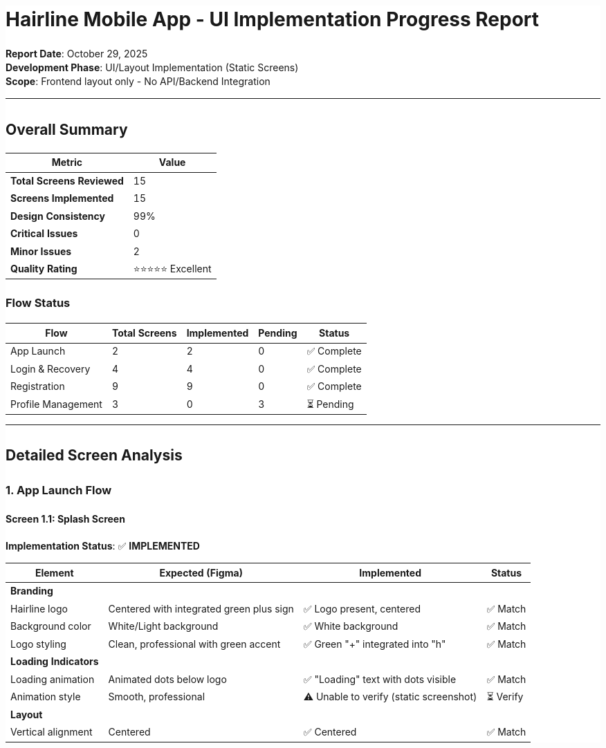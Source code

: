 # Hairline Mobile App - UI Implementation Progress Report

**Report Date**: October 29, 2025  
**Development Phase**: UI/Layout Implementation (Static Screens)  
**Scope**: Frontend layout only - No API/Backend Integration

---

## Overall Summary

| Metric | Value |
|--------|-------|
| **Total Screens Reviewed** | 15 |
| **Screens Implemented** | 15 |
| **Design Consistency** | 99% |
| **Critical Issues** | 0 |
| **Minor Issues** | 2 |
| **Quality Rating** | ⭐⭐⭐⭐⭐ Excellent |

### Flow Status

| Flow | Total Screens | Implemented | Pending | Status |
|------|--------------|-------------|---------|--------|
| App Launch | 2 | 2 | 0 | ✅ Complete |
| Login & Recovery | 4 | 4 | 0 | ✅ Complete |
| Registration | 9 | 9 | 0 | ✅ Complete |
| Profile Management | 3 | 0 | 3 | ⏳ Pending |

---

## Detailed Screen Analysis

### 1. App Launch Flow

#### Screen 1.1: Splash Screen

**Implementation Status**: ✅ **IMPLEMENTED**

| Element | Expected (Figma) | Implemented | Status |
|---------|---------------------|-------------|--------|
| **Branding** |
| Hairline logo | Centered with integrated green plus sign | ✅ Logo present, centered | ✅ Match |
| Background color | White/Light background | ✅ White background | ✅ Match |
| Logo styling | Clean, professional with green accent | ✅ Green "+" integrated into "h" | ✅ Match |
| **Loading Indicators** |
| Loading animation | Animated dots below logo | ✅ "Loading" text with dots visible | ✅ Match |
| Animation style | Smooth, professional | ⚠️ Unable to verify (static screenshot) | ⏳ Verify |
| **Layout** |
| Vertical alignment | Centered | ✅ Centered | ✅ Match |